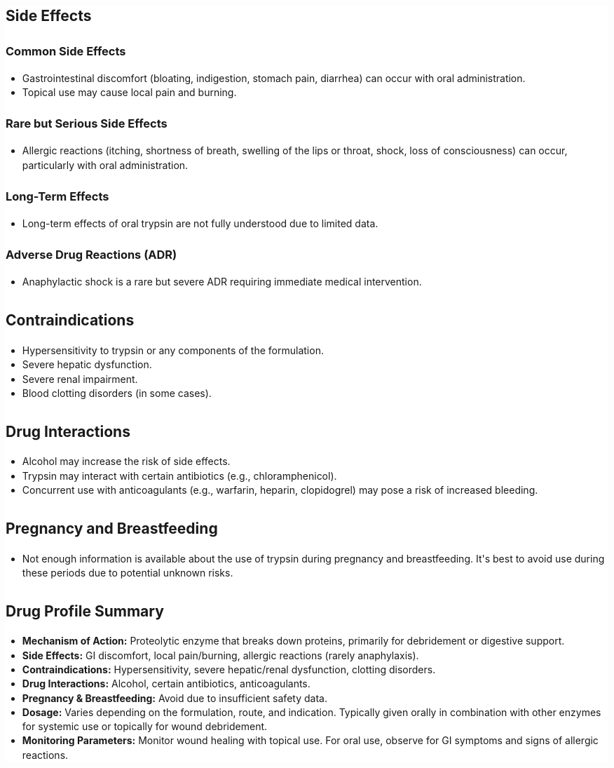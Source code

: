 
## **Side Effects**


### **Common Side Effects**  
-  Gastrointestinal discomfort (bloating, indigestion, stomach pain, diarrhea) can occur with oral administration.
- Topical use may cause local pain and burning.


### **Rare but Serious Side Effects**  
- Allergic reactions (itching, shortness of breath, swelling of the lips or throat, shock, loss of consciousness) can occur, particularly with oral administration.


### **Long-Term Effects**
- Long-term effects of oral trypsin are not fully understood due to limited data.


### **Adverse Drug Reactions (ADR)**
- Anaphylactic shock is a rare but severe ADR requiring immediate medical intervention.


## **Contraindications**

- Hypersensitivity to trypsin or any components of the formulation.
- Severe hepatic dysfunction.
- Severe renal impairment.
- Blood clotting disorders (in some cases).


## **Drug Interactions**

- Alcohol may increase the risk of side effects.
- Trypsin may interact with certain antibiotics (e.g., chloramphenicol).
- Concurrent use with anticoagulants (e.g., warfarin, heparin, clopidogrel) may pose a risk of increased bleeding.


## **Pregnancy and Breastfeeding**

- Not enough information is available about the use of trypsin during pregnancy and breastfeeding. It's best to avoid use during these periods due to potential unknown risks.


## **Drug Profile Summary**

- **Mechanism of Action:** Proteolytic enzyme that breaks down proteins, primarily for debridement or digestive support.
- **Side Effects:** GI discomfort, local pain/burning, allergic reactions (rarely anaphylaxis).
- **Contraindications:** Hypersensitivity, severe hepatic/renal dysfunction, clotting disorders.
- **Drug Interactions:** Alcohol, certain antibiotics, anticoagulants.
- **Pregnancy & Breastfeeding:** Avoid due to insufficient safety data.
- **Dosage:**  Varies depending on the formulation, route, and indication. Typically given orally in combination with other enzymes for systemic use or topically for wound debridement.
- **Monitoring Parameters:** Monitor wound healing with topical use. For oral use, observe for GI symptoms and signs of allergic reactions.
